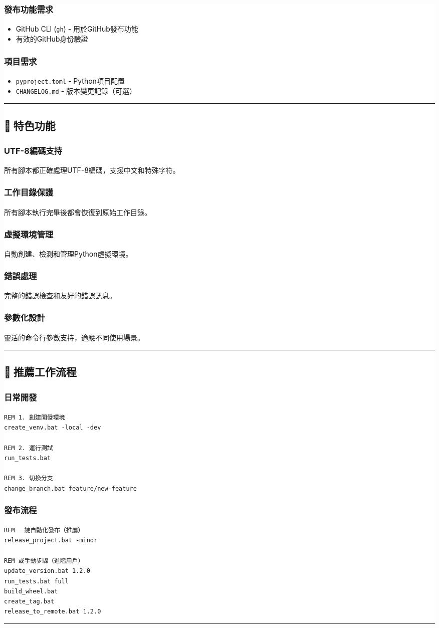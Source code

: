 ### 發布功能需求
- GitHub CLI (`gh`) - 用於GitHub發布功能
- 有效的GitHub身份驗證

### 項目需求
- `pyproject.toml` - Python項目配置
- `CHANGELOG.md` - 版本變更記錄（可選）

---

## 🔧 特色功能

### UTF-8編碼支持
所有腳本都正確處理UTF-8編碼，支援中文和特殊字符。

### 工作目錄保護
所有腳本執行完畢後都會恢復到原始工作目錄。

### 虛擬環境管理
自動創建、檢測和管理Python虛擬環境。

### 錯誤處理
完整的錯誤檢查和友好的錯誤訊息。

### 參數化設計
靈活的命令行參數支持，適應不同使用場景。

---

## 🚀 推薦工作流程

### 日常開發
```batch
REM 1. 創建開發環境
create_venv.bat -local -dev

REM 2. 運行測試
run_tests.bat

REM 3. 切換分支
change_branch.bat feature/new-feature
```

### 發布流程
```batch
REM 一鍵自動化發布（推薦）
release_project.bat -minor

REM 或手動步驟（進階用戶）
update_version.bat 1.2.0
run_tests.bat full
build_wheel.bat
create_tag.bat
release_to_remote.bat 1.2.0
```

---